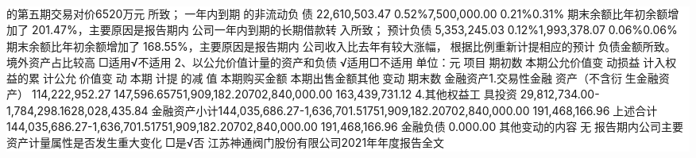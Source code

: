 的第五期交易对价6520万元
所致；
一年内到期
的非流动负
债
22,610,503.47
0.52%7,500,000.00
0.21%0.31%
期末余额比年初余额增加了
201.47%，主要原因是报告期内
公司一年内到期的长期借款转
入所致；
预计负债
5,353,245.03
0.12%1,993,378.07
0.06%0.06%
期末余额比年初余额增加了
168.55%，主要原因是报告期内
公司收入比去年有较大涨幅，
根据比例重新计提相应的预计
负债金额所致。
境外资产占比较高
□适用√不适用
2、以公允价值计量的资产和负债
√适用□不适用
单位：元
项目
期初数
本期公允价值变
动损益
计入权
益的累
计公允
价值变
动
本期
计提
的减
值
本期购买金额
本期出售金额其他
变动
期末数
金融资产1.交易性金融
资产（不含衍
生金融资产）
114,222,952.27
147,596.65751,909,182.20702,840,000.00
163,439,731.12
4.其他权益工
具投资
29,812,734.00-1,784,298.1628,028,435.84
金融资产小计144,035,686.27-1,636,701.51751,909,182.20702,840,000.00
191,468,166.96
上述合计
144,035,686.27-1,636,701.51751,909,182.20702,840,000.00
191,468,166.96
金融负债
0.000.00
其他变动的内容
无
报告期内公司主要资产计量属性是否发生重大变化
□是√否
江苏神通阀门股份有限公司2021年年度报告全文